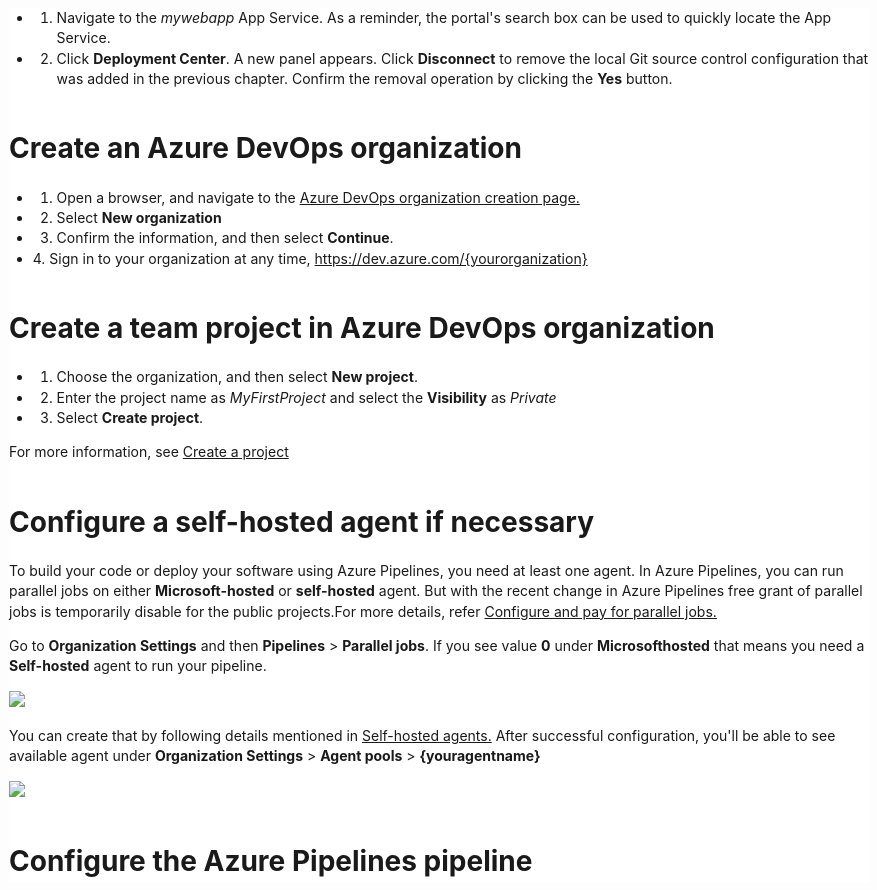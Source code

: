 - 1. Navigate to the *mywebapp* App Service. As a reminder, the portal's search box can be used to quickly locate the App Service.
- 2. Click **Deployment Center**. A new panel appears. Click **Disconnect** to remove the local Git source control configuration that was added in the previous chapter. Confirm the removal operation by clicking the **Yes** button.

# <span id="page-19-0"></span>Create an Azure DevOps organization

- 1. Open a browser, and navigate to the [Azure DevOps organization creation page.](https://go.microsoft.com/fwlink/?LinkId=307137)
- 2. Select **New organization**
- 3. Confirm the information, and then select **Continue**.
- <span id="page-19-1"></span>4. Sign in to your organization at any time, https://dev.azure.com/{yourorganization}

# Create a team project in Azure DevOps organization

- 1. Choose the organization, and then select **New project**.
- 2. Enter the project name as *MyFirstProject* and select the **Visibility** as *Private*
- 3. Select **Create project**.

For more information, see [Create a project](https://docs.microsoft.com/azure/devops/organizations/projects/create-project?view=azure-devops&tabs=preview-page&preserve-view=true#create-a-project)

# <span id="page-19-2"></span>Configure a self-hosted agent if necessary

To build your code or deploy your software using Azure Pipelines, you need at least one agent. In Azure Pipelines, you can run parallel jobs on either **Microsoft-hosted** or **self-hosted** agent. But with the recent change in Azure Pipelines free grant of parallel jobs is temporarily disable for the public projects.For more details, refer [Configure and pay for parallel jobs.](https://docs.microsoft.com/azure/devops/pipelines/licensing/concurrent-jobs?view=azure-devops&tabs=ms-hosted&preserve-view=true)

Go to **Organization Settings** and then **Pipelines** > **Parallel jobs**. If you see value **0** under **Microsofthosted** that means you need a **Self-hosted** agent to run your pipeline.

![](_page_20_Figure_0.jpeg)

You can create that by following details mentioned in [Self-hosted agents.](https://docs.microsoft.com/azure/devops/pipelines/agents/agents?view=azure-devops&tabs=browser&preserve-view=true#install) After successful configuration, you'll be able to see available agent under **Organization Settings** > **Agent pools** > **{youragentname}**

![](_page_20_Picture_2.jpeg)

# <span id="page-20-0"></span>Configure the Azure Pipelines pipeline
